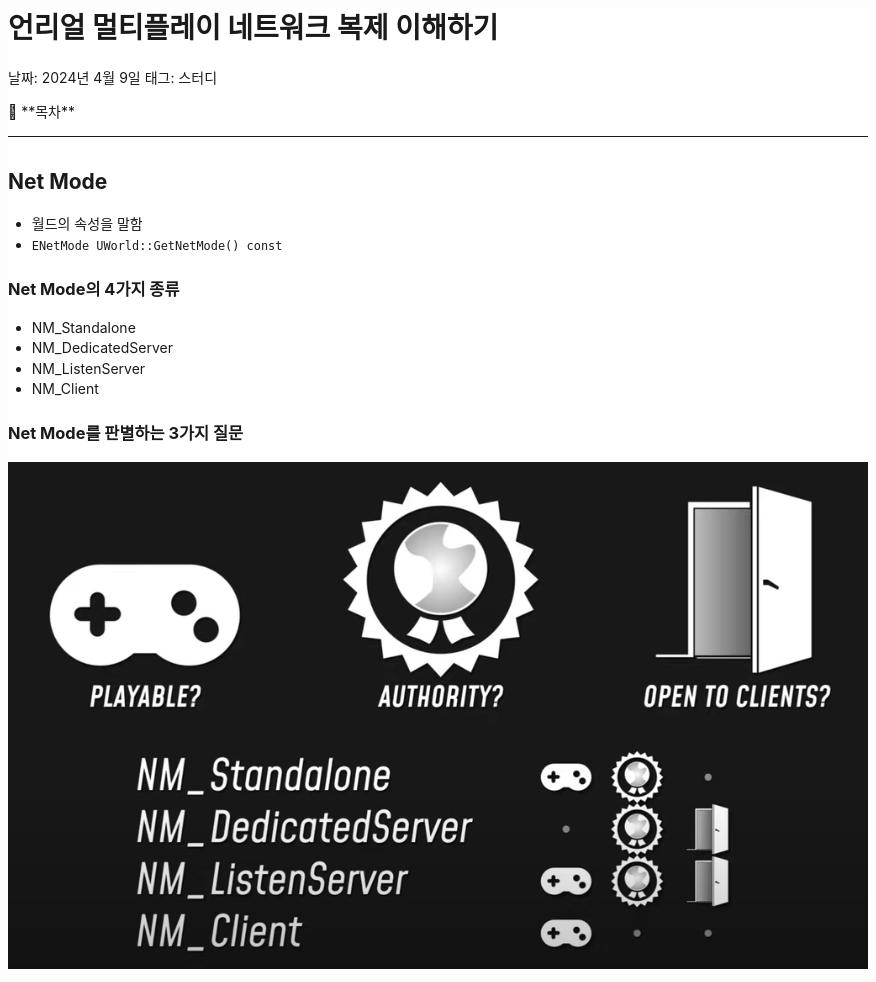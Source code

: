 # 언리얼 멀티플레이 네트워크 복제 이해하기

날짜: 2024년 4월 9일
태그: 스터디

<aside>
📌 **목차**

</aside>

---

## Net Mode

- 월드의 속성을 말함
- `ENetMode UWorld::GetNetMode() const`

### Net Mode의 4가지 종류

- NM_Standalone
- NM_DedicatedServer
- NM_ListenServer
- NM_Client

### Net Mode를 판별하는 3가지 질문

![Untitled](./img/Untitled.png)
